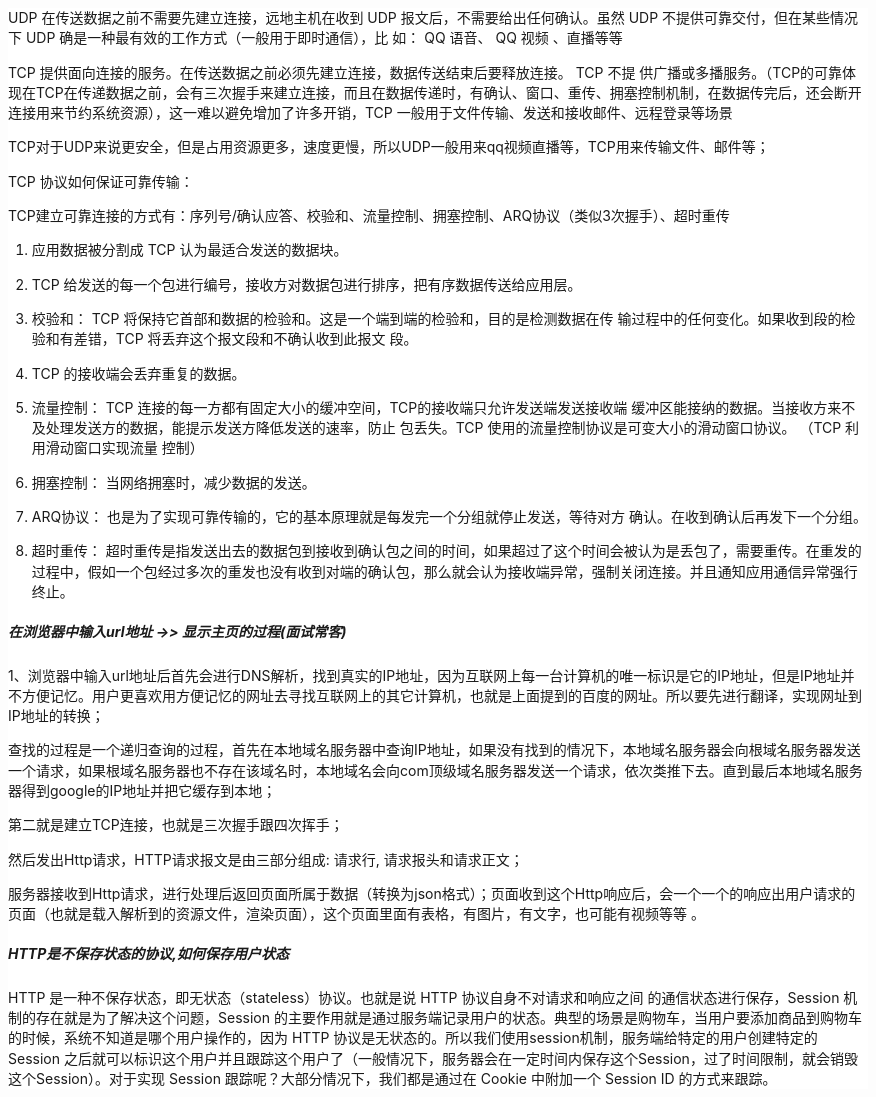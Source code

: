 UDP 在传送数据之前不需要先建⽴连接，远地主机在收到 UDP 报⽂后，不需要给出任何确认。虽然
UDP 不提供可靠交付，但在某些情况下 UDP 确是⼀种最有效的⼯作⽅式（⼀般⽤于即时通信），⽐
如： QQ 语⾳、 QQ 视频 、直播等等

TCP 提供⾯向连接的服务。在传送数据之前必须先建⽴连接，数据传送结束后要释放连接。 TCP 不提
供⼴播或多播服务。（TCP的可靠体现在TCP在传递数据之前，会有三次握⼿来建⽴连接，⽽且在数据传递时，有确认、窗⼝、重传、拥塞控制机制，在数据传完后，还会断开连接⽤来节约系统资源），这⼀难以避免增加了许多开销，TCP ⼀般⽤于⽂件传输、发送和接收邮件、远程登录等场景

TCP对于UDP来说更安全，但是占用资源更多，速度更慢，所以UDP一般用来qq视频直播等，TCP用来传输文件、邮件等；

TCP 协议如何保证可靠传输：

TCP建立可靠连接的方式有：序列号/确认应答、校验和、流量控制、拥塞控制、ARQ协议（类似3次握手）、超时重传

1. 应⽤数据被分割成 TCP 认为最适合发送的数据块。

2. TCP 给发送的每⼀个包进⾏编号，接收⽅对数据包进⾏排序，把有序数据传送给应⽤层。

3. 校验和： TCP 将保持它⾸部和数据的检验和。这是⼀个端到端的检验和，⽬的是检测数据在传
    输过程中的任何变化。如果收到段的检验和有差错，TCP 将丢弃这个报⽂段和不确认收到此报⽂
    段。

4. TCP 的接收端会丢弃重复的数据。

5. 流量控制： TCP 连接的每⼀⽅都有固定⼤⼩的缓冲空间，TCP的接收端只允许发送端发送接收端
    缓冲区能接纳的数据。当接收⽅来不及处理发送⽅的数据，能提示发送⽅降低发送的速率，防⽌
    包丢失。TCP 使⽤的流量控制协议是可变⼤⼩的滑动窗⼝协议。 （TCP 利⽤滑动窗⼝实现流量
    控制）

6. 拥塞控制： 当⽹络拥塞时，减少数据的发送。

7. ARQ协议： 也是为了实现可靠传输的，它的基本原理就是每发完⼀个分组就停⽌发送，等待对⽅
    确认。在收到确认后再发下⼀个分组。

8. 超时重传： 超时重传是指发送出去的数据包到接收到确认包之间的时间，如果超过了这个时间会被认为是丢包了，需要重传。在重发的过程中，假如一个包经过多次的重发也没有收到对端的确认包，那么就会认为接收端异常，强制关闭连接。并且通知应用通信异常强行终止。

  

  ##### 在浏览器中输⼊url地址 ->> 显示主⻚的过程(⾯试常客)

  1、浏览器中输入url地址后首先会进行DNS解析，找到真实的IP地址，因为互联网上每一台计算机的唯一标识是它的IP地址，但是IP地址并不方便记忆。用户更喜欢用方便记忆的网址去寻找互联网上的其它计算机，也就是上面提到的百度的网址。所以要先进行翻译，实现网址到IP地址的转换；

  查找的过程是一个递归查询的过程，首先在本地域名服务器中查询IP地址，如果没有找到的情况下，本地域名服务器会向根域名服务器发送一个请求，如果根域名服务器也不存在该域名时，本地域名会向com顶级域名服务器发送一个请求，依次类推下去。直到最后本地域名服务器得到google的IP地址并把它缓存到本地；

  第二就是建立TCP连接，也就是三次握手跟四次挥手；

  然后发出Http请求，HTTP请求报文是由三部分组成: 请求行, 请求报头和请求正文；

  服务器接收到Http请求，进行处理后返回页面所属于数据（转换为json格式）；页面收到这个Http响应后，会一个一个的响应出用户请求的页面（也就是载⼊解析到的资源⽂件，渲染⻚⾯），这个页面里面有表格，有图片，有文字，也可能有视频等等 。

  ##### HTTP是不保存状态的协议,如何保存⽤户状态

  HTTP 是⼀种不保存状态，即⽆状态（stateless）协议。也就是说 HTTP 协议⾃身不对请求和响应之间
  的通信状态进⾏保存，Session 机制的存在就是为了解决这个问题，Session 的主要作⽤就是通过服务端记录⽤户的状态。典型的场景是购物⻋，当用户要添加商品到购物⻋的时候，系统不知道是哪个⽤户操作的，因为 HTTP 协议是⽆状态的。所以我们使用session机制，服务端给特定的⽤户创建特定的Session 之后就可以标识这个⽤户并且跟踪这个⽤户了（⼀般情况下，服务器会在⼀定时间内保存这个Session，过了时间限制，就会销毁这个Session）。对于实现 Session 跟踪呢？⼤部分情况下，我们都是通过在
  Cookie 中附加⼀个 Session ID 的⽅式来跟踪。
